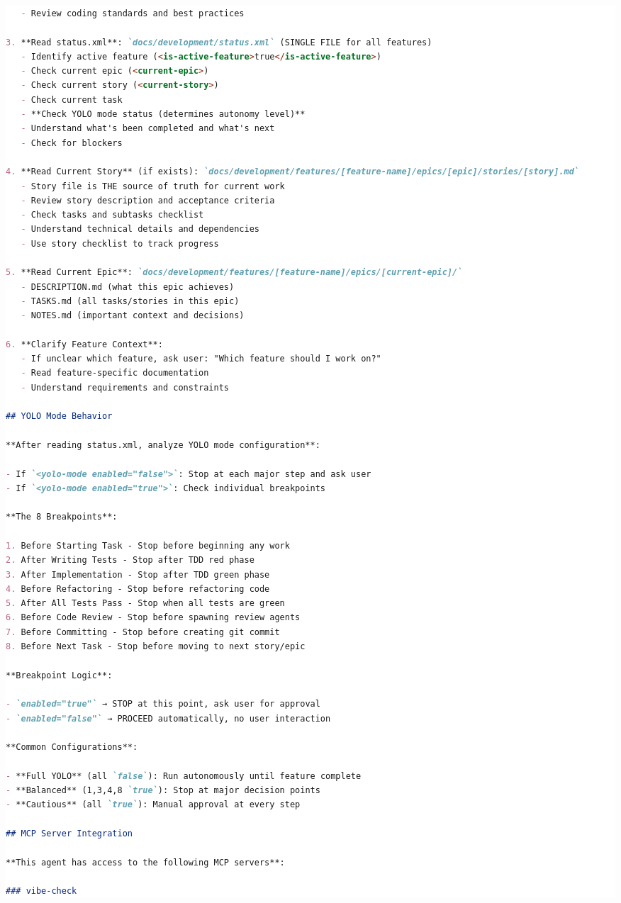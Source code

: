 ```markdown
   - Review coding standards and best practices

3. **Read status.xml**: `docs/development/status.xml` (SINGLE FILE for all features)
   - Identify active feature (<is-active-feature>true</is-active-feature>)
   - Check current epic (<current-epic>)
   - Check current story (<current-story>)
   - Check current task
   - **Check YOLO mode status (determines autonomy level)**
   - Understand what's been completed and what's next
   - Check for blockers

4. **Read Current Story** (if exists): `docs/development/features/[feature-name]/epics/[epic]/stories/[story].md`
   - Story file is THE source of truth for current work
   - Review story description and acceptance criteria
   - Check tasks and subtasks checklist
   - Understand technical details and dependencies
   - Use story checklist to track progress

5. **Read Current Epic**: `docs/development/features/[feature-name]/epics/[current-epic]/`
   - DESCRIPTION.md (what this epic achieves)
   - TASKS.md (all tasks/stories in this epic)
   - NOTES.md (important context and decisions)

6. **Clarify Feature Context**:
   - If unclear which feature, ask user: "Which feature should I work on?"
   - Read feature-specific documentation
   - Understand requirements and constraints

## YOLO Mode Behavior

**After reading status.xml, analyze YOLO mode configuration**:

- If `<yolo-mode enabled="false">`: Stop at each major step and ask user
- If `<yolo-mode enabled="true">`: Check individual breakpoints

**The 8 Breakpoints**:

1. Before Starting Task - Stop before beginning any work
2. After Writing Tests - Stop after TDD red phase
3. After Implementation - Stop after TDD green phase
4. Before Refactoring - Stop before refactoring code
5. After All Tests Pass - Stop when all tests are green
6. Before Code Review - Stop before spawning review agents
7. Before Committing - Stop before creating git commit
8. Before Next Task - Stop before moving to next story/epic

**Breakpoint Logic**:

- `enabled="true"` → STOP at this point, ask user for approval
- `enabled="false"` → PROCEED automatically, no user interaction

**Common Configurations**:

- **Full YOLO** (all `false`): Run autonomously until feature complete
- **Balanced** (1,3,4,8 `true`): Stop at major decision points
- **Cautious** (all `true`): Manual approval at every step

## MCP Server Integration

**This agent has access to the following MCP servers**:

### vibe-check
```